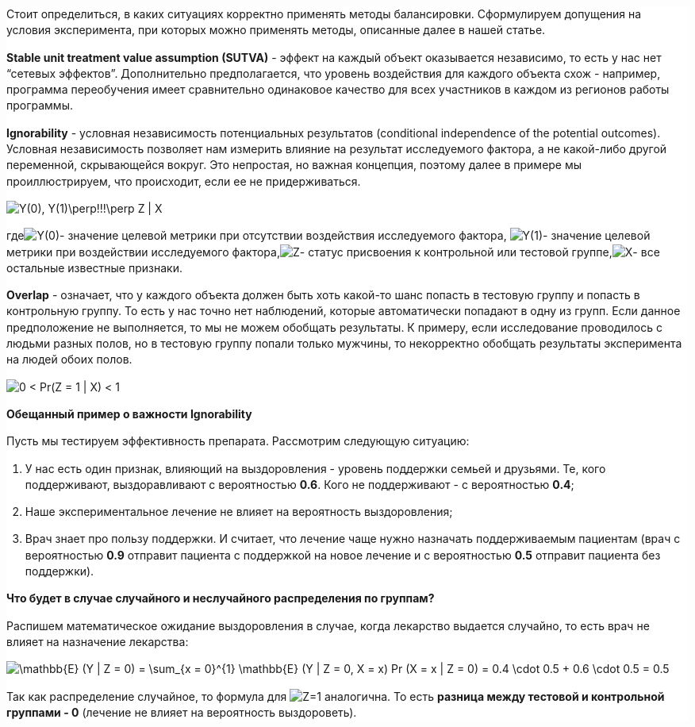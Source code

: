 Стоит определиться, в каких ситуациях корректно применять методы балансировки. Сформулируем допущения на условия эксперимента, при которых можно применять методы, описанные далее в нашей статье.

**Stable unit treatment value assumption (SUTVA)** - эффект на каждый объект оказывается независимо, то есть у нас нет “сетевых эффектов”. Дополнительно предполагается, что уровень воздействия для каждого объекта схож - например, программа переобучения имеет сравнительно одинаковое качество для всех участников в каждом из регионов работы программы.

**Ignorability** - условная независимость потенциальных результатов (conditional independence of the potential outcomes). Условная независимость позволяет нам измерить влияние на результат исследуемого фактора, а не какой-либо другой переменной, скрывающейся вокруг. Это непростая, но важная концепция, поэтому далее в примере мы проиллюстрируем, что происходит, если ее не придерживаться.

![Y(0), Y(1)\perp\!\!\!\perp  Z | X](https://habrastorage.org/getpro/habr/upload_files/044/86d/a34/04486da3485e73c077d705e098c271a9.svg)

где![Y(0)](https://habrastorage.org/getpro/habr/upload_files/653/9c2/9dd/6539c29ddf314c99e30fad95b3be1fad.svg)- значение целевой метрики при отсутствии воздействия исследуемого фактора, ![Y(1)](https://habrastorage.org/getpro/habr/upload_files/5e3/097/b03/5e3097b03ae64e3f8fef850a66fdf198.svg)- значение целевой метрики при воздействии исследуемого фактора,![Z](https://habrastorage.org/getpro/habr/upload_files/bbe/b7c/057/bbeb7c05761dba40878b0bf648ad1a54.svg)- статус присвоения к контрольной или тестовой группе,![X](https://habrastorage.org/getpro/habr/upload_files/187/c83/0cc/187c830ccf94c976c170bdbdacf7a411.svg)- все остальные известные признаки.

**Overlap** - означает, что у каждого объекта должен быть хоть какой-то шанс попасть в тестовую группу и попасть в контрольную группу. То есть у нас точно нет наблюдений, которые автоматически попадают в одну из групп. Если данное предположение не выполняется, то мы не можем обобщать результаты. К примеру, если исследование проводилось с людьми разных полов, но в тестовую группу попали только мужчины, то некорректно обобщать результаты эксперимента на людей обоих полов.

![0 < Pr(Z = 1 | X) < 1](https://habrastorage.org/getpro/habr/upload_files/57f/af1/b53/57faf1b53b2e109cbc8bf8a7b067f6b3.svg)

**Обещанный пример о важности Ignorability**

Пусть мы тестируем эффективность препарата. Рассмотрим следующую ситуацию:

1. У нас есть один признак, влияющий на выздоровления - уровень поддержки семьей и друзьями. Те, кого поддерживают, выздоравливают с вероятностью **0.6**. Кого не поддерживают - с вероятностью **0.4**;
    
2. Наше экспериментальное лечение не влияет на вероятность выздоровления;
    
3. Врач знает про пользу поддержки. И считает, что лечение чаще нужно назначать поддерживаемым пациентам (врач с вероятностью **0.9** отправит пациента с поддержкой на новое лечение и с вероятностью **0.5** отправит пациента без поддержки).
    

**Что будет в случае случайного и неслучайного распределения по группам?**

Распишем математическое ожидание выздоровления в случае, когда лекарство выдается случайно, то есть врач не влияет на назначение лекарства:

![\mathbb{E} (Y | Z = 0) = \sum_{x = 0}^{1} \mathbb{E} (Y | Z = 0, X = x) Pr (X = x | Z = 0) = 0.4 \cdot 0.5 + 0.6 \cdot 0.5 = 0.5](https://habrastorage.org/getpro/habr/upload_files/e57/a8b/f69/e57a8bf6943539795602b25a2e65b740.svg)

Так как распределение случайное, то формула для ![Z=1](https://habrastorage.org/getpro/habr/upload_files/a70/a14/f8b/a70a14f8b1cd7fa9b4276380a3f9b5ce.svg) аналогична. То есть **разница между тестовой и контрольной группами - 0** (лечение не влияет на вероятность выздороветь).
